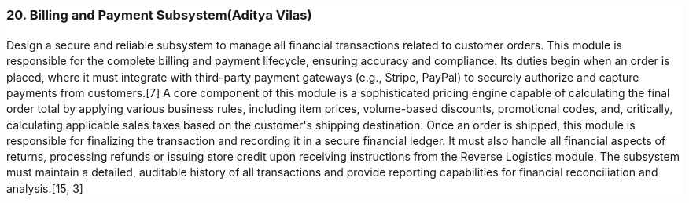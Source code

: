 ### 20. Billing and Payment Subsystem(Aditya Vilas)
Design a secure and reliable subsystem to manage all financial transactions related to customer orders. This module is responsible for the complete billing and payment lifecycle, ensuring accuracy and compliance. Its duties begin when an order is placed, where it must integrate with third-party payment gateways (e.g., Stripe, PayPal) to securely authorize and capture payments from customers.[7] A core component of this module is a sophisticated pricing engine capable of calculating the final order total by applying various business rules, including item prices, volume-based discounts, promotional codes, and, critically, calculating applicable sales taxes based on the customer's shipping destination. Once an order is shipped, this module is responsible for finalizing the transaction and recording it in a secure financial ledger. It must also handle all financial aspects of returns, processing refunds or issuing store credit upon receiving instructions from the Reverse Logistics module. The subsystem must maintain a detailed, auditable history of all transactions and provide reporting capabilities for financial reconciliation and analysis.[15, 3]